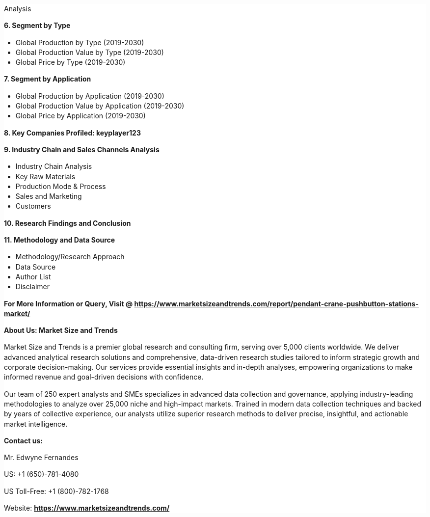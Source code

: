 Analysis&nbsp;</li></ul><p><strong>6. Segment by Type</strong></p><ul><li>Global Production by Type (2019-2030)</li><li>Global Production Value by Type (2019-2030)</li><li>Global Price by Type (2019-2030)</li></ul><p><strong>7. Segment by Application</strong></p><ul><li>Global Production by Application (2019-2030)</li><li>Global Production Value by Application (2019-2030)</li><li>Global Price by Application (2019-2030)</li></ul><p><strong>8. Key Companies Profiled: keyplayer123</strong></p><p><strong>9. Industry Chain and Sales Channels Analysis</strong></p><ul><li>Industry Chain Analysis</li><li>Key Raw Materials</li><li>Production Mode &amp; Process</li><li>Sales and Marketing</li><li>Customers</li></ul><p><strong>10. Research Findings and Conclusion</strong></p><p><strong>11. Methodology and Data Source</strong></p><ul><li>Methodology/Research Approach</li><li>Data Source</li><li>Author List</li><li>Disclaimer</li></ul></p><p><strong>For More Information or Query, Visit @ <a href="https://www.marketsizeandtrends.com/report/pendant-crane-pushbutton-stations-market/">https://www.marketsizeandtrends.com/report/pendant-crane-pushbutton-stations-market/</a></strong></p><p><strong>About Us: Market Size and Trends</strong></p><p>Market Size and Trends is a premier global research and consulting firm, serving over 5,000 clients worldwide. We deliver advanced analytical research solutions and comprehensive, data-driven research studies tailored to inform strategic growth and corporate decision-making. Our services provide essential insights and in-depth analyses, empowering organizations to make informed revenue and goal-driven decisions with confidence.</p><p>Our team of 250 expert analysts and SMEs specializes in advanced data collection and governance, applying industry-leading methodologies to analyze over 25,000 niche and high-impact markets. Trained in modern data collection techniques and backed by years of collective experience, our analysts utilize superior research methods to deliver precise, insightful, and actionable market intelligence.</p><p><strong>Contact us:</strong></p><p>Mr. Edwyne Fernandes</p><p>US: +1 (650)-781-4080</p><p>US Toll-Free: +1 (800)-782-1768</p><p>Website: <strong><a href="https://www.marketsizeandtrends.com/">https://www.marketsizeandtrends.com/</a></strong></p>
